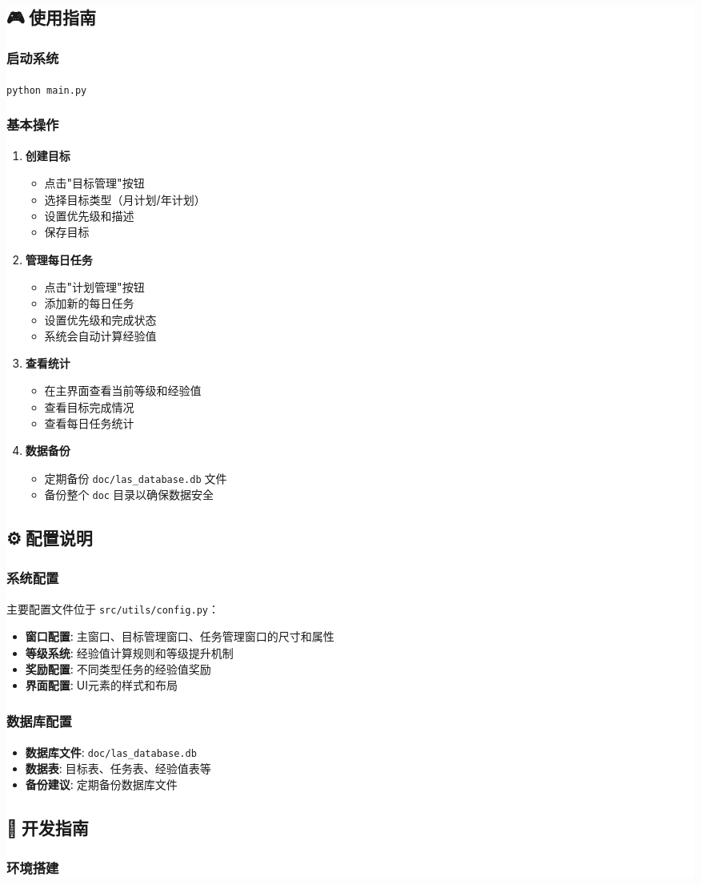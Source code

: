 ## 🎮 使用指南

### 启动系统

```bash
python main.py
```

### 基本操作

1. **创建目标**
   - 点击"目标管理"按钮
   - 选择目标类型（月计划/年计划）
   - 设置优先级和描述
   - 保存目标

2. **管理每日任务**
   - 点击"计划管理"按钮
   - 添加新的每日任务
   - 设置优先级和完成状态
   - 系统会自动计算经验值

3. **查看统计**
   - 在主界面查看当前等级和经验值
   - 查看目标完成情况
   - 查看每日任务统计

4. **数据备份**
   - 定期备份 `doc/las_database.db` 文件
   - 备份整个 `doc` 目录以确保数据安全

## ⚙️ 配置说明

### 系统配置

主要配置文件位于 `src/utils/config.py`：

- **窗口配置**: 主窗口、目标管理窗口、任务管理窗口的尺寸和属性
- **等级系统**: 经验值计算规则和等级提升机制
- **奖励配置**: 不同类型任务的经验值奖励
- **界面配置**: UI元素的样式和布局

### 数据库配置

- **数据库文件**: `doc/las_database.db`
- **数据表**: 目标表、任务表、经验值表等
- **备份建议**: 定期备份数据库文件

## 🔧 开发指南

### 环境搭建
